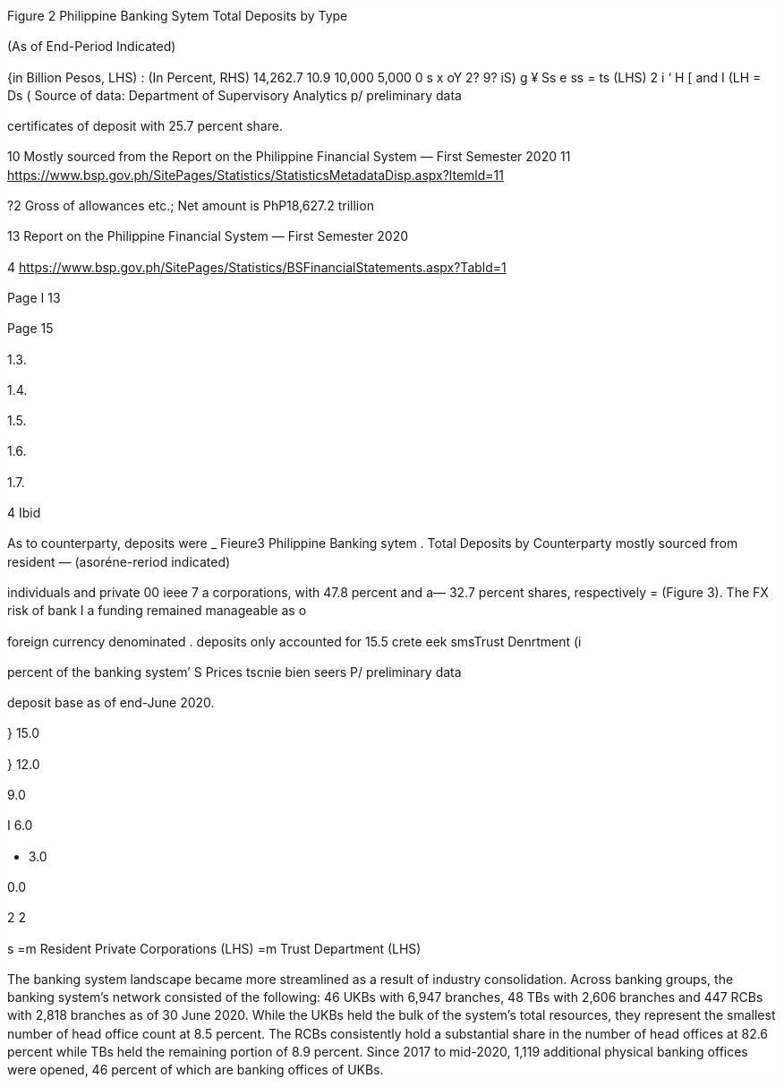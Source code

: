 Figure 2 Philippine Banking Sytem Total Deposits by Type

(As of End-Period Indicated)

{in Billion Pesos, LHS) : (In Percent, RHS) 14,262.7 10.9 10,000 5,000 0 s x oY 2? 9? iS) g ¥ Ss e ss = ts (LHS) 2 i ‘ H [ and I (LH = Ds ( Source of data: Department of Supervisory Analytics p/ preliminary data

certificates of deposit with 25.7 percent share.

10 Mostly sourced from the Report on the Philippine Financial System — First Semester 2020 11 https://www.bsp.gov.ph/SitePages/Statistics/StatisticsMetadataDisp.aspx?ltemld=11

?2 Gross of allowances etc.; Net amount is PhP18,627.2 trillion

13 Report on the Philippine Financial System — First Semester 2020

4 https://www.bsp.gov.ph/SitePages/Statistics/BSFinancialStatements.aspx?Tabld=1

Page I 13

Page 15

1.3.

1.4.

1.5.

1.6.

1.7.

4 Ibid

As to counterparty, deposits were _ Fieure3 Philippine Banking sytem . Total Deposits by Counterparty mostly sourced from resident — (asoréne-reriod indicated)

individuals and private 00 ieee 7 a corporations, with 47.8 percent and a— 32.7 percent shares, respectively = (Figure 3). The FX risk of bank I a funding remained manageable as o

foreign currency denominated . deposits only accounted for 15.5 crete eek smsTrust Denrtment (i

percent of the banking system’ S Prices tscnie bien seers P/ preliminary data

deposit base as of end-June 2020.

} 15.0

} 12.0

9.0

I 6.0

+ 3.0

0.0

2 2

s =m Resident Private Corporations (LHS) =m Trust Department (LHS)

The banking system landscape became more streamlined as a result of industry consolidation. Across banking groups, the banking system’s network consisted of the following: 46 UKBs with 6,947 branches, 48 TBs with 2,606 branches and 447 RCBs with 2,818 branches as of 30 June 2020. While the UKBs held the bulk of the system’s total resources, they represent the smallest number of head office count at 8.5 percent. The RCBs consistently hold a substantial share in the number of head offices at 82.6 percent while TBs held the remaining portion of 8.9 percent. Since 2017 to mid-2020, 1,119 additional physical banking offices were opened, 46 percent of which are banking offices of UKBs.
